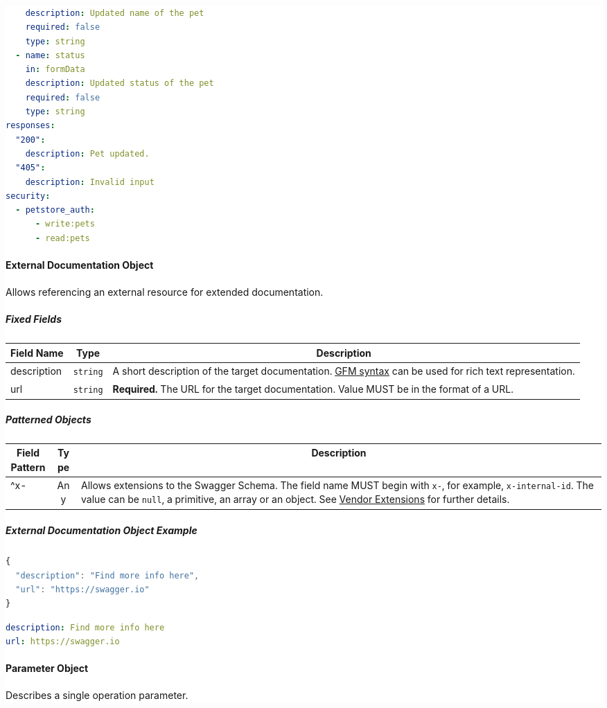 ```yaml
    description: Updated name of the pet
    required: false
    type: string
  - name: status
    in: formData
    description: Updated status of the pet
    required: false
    type: string
responses:
  "200":
    description: Pet updated.
  "405":
    description: Invalid input
security:
  - petstore_auth:
      - write:pets
      - read:pets
```

#### External Documentation Object

Allows referencing an external resource for extended documentation.

##### Fixed Fields

| Field Name                                       |   Type   | Description                                                                                                                                                                              |
| ------------------------------------------------ | :------: | ---------------------------------------------------------------------------------------------------------------------------------------------------------------------------------------- |
| <a name="externalDocDescription"></a>description | `string` | A short description of the target documentation. [GFM syntax](https://guides.github.com/features/mastering-markdown/#GitHub-flavored-markdown) can be used for rich text representation. |
| <a name="externalDocUrl"></a>url                 | `string` | **Required.** The URL for the target documentation. Value MUST be in the format of a URL.                                                                                                |

##### Patterned Objects

| Field Pattern                           | Type | Description                                                                                                                                                                                                                                      |
| --------------------------------------- | :--: | ------------------------------------------------------------------------------------------------------------------------------------------------------------------------------------------------------------------------------------------------ |
| <a name="externalDocExtensions"></a>^x- | Any  | Allows extensions to the Swagger Schema. The field name MUST begin with `x-`, for example, `x-internal-id`. The value can be `null`, a primitive, an array or an object. See [Vendor Extensions](#specification-extensions) for further details. |

##### External Documentation Object Example

```js
{
  "description": "Find more info here",
  "url": "https://swagger.io"
}
```

```yaml
description: Find more info here
url: https://swagger.io
```

#### Parameter Object

Describes a single operation parameter.
